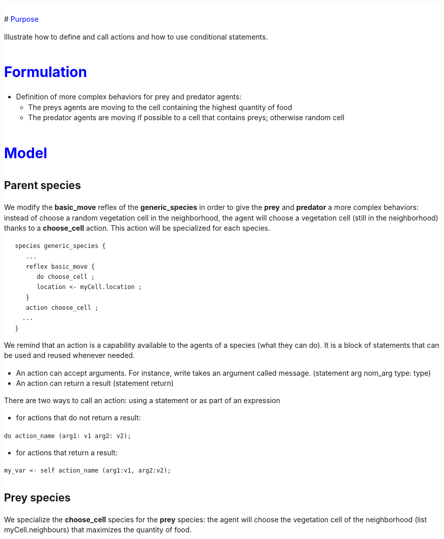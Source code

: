 
<br />
# <font color='blue'>Purpose</font>

Illustrate how to define and call actions and how to use conditional statements.


# <font color='blue'>Formulation</font>
  * Definition of more complex behaviors for prey and predator agents:
    * The preys agents are moving to the cell containing the highest quantity of food
    * The predator agents are moving if possible to a cell that contains preys; otherwise random cell

# <font color='blue'>Model</font>

## Parent species
We modify the **basic\_move** reflex of the **generic\_species** in order to give the **prey** and **predator** a more complex behaviors: instead of choose a random vegetation cell in the neighborhood, the agent will choose a vegetation cell (still in the neighborhood) thanks to a **choose\_cell** action.
This action will be specialized for each species.

```
   species generic_species {
      ...
      reflex basic_move {
         do choose_cell ;
         location <- myCell.location ;
      }
      action choose_cell ;
     ...
   }
```

We remind that an action is a capability available to the agents of a species (what they can do). It is a block of statements that can be used and reused whenever needed.
  * An action can accept arguments. For instance, write takes an argument called message. (statement arg nom\_arg type: type)
  * An action can return a result (statement return)

There are two ways to call an action: using a statement or as part of an expression
  * for actions that do not return a result:
```
do action_name (arg1: v1 arg2: v2);
```

  * for actions that return a result:
```
my_var <- self action_name (arg1:v1, arg2:v2);
```

## Prey species
We specialize the **choose\_cell** species for the **prey** species: the agent will choose the vegetation cell of the neighborhood (list myCell.neighbours) that maximizes the quantity of food.
